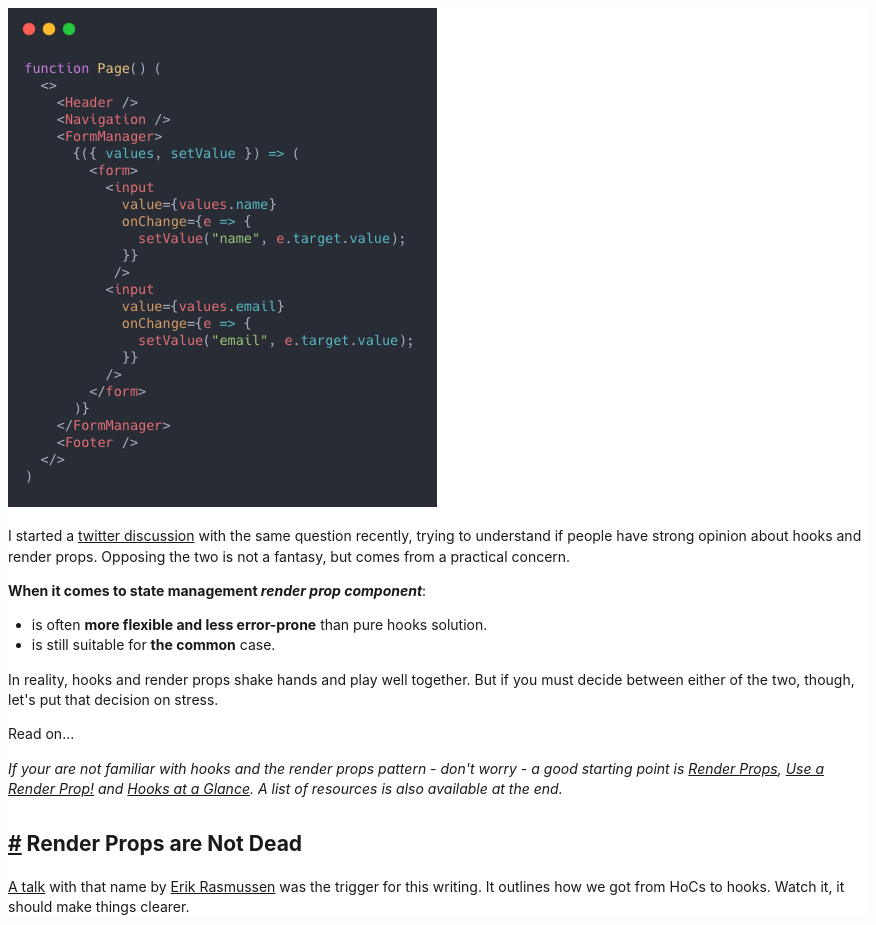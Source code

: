   <img alt="Form with render props" src="render-props.png">
</div>

I started a [twitter discussion](https://twitter.com/moubi/status/1271429303574556672) with the same question recently, trying to understand if people have strong opinion about hooks and render props. Opposing the two is not a fantasy, but comes from a practical concern.

**When it comes to state management _render prop component_**:
 - is often **more flexible and less error-prone** than pure hooks solution.
 - is still suitable for **the common** case.

In reality, hooks and render props shake hands and play well together. But if you must decide between either of the two, though, let's put that decision on stress.

Read on...

_If your are not familiar with hooks and the render props pattern - don't worry - a good starting point is [Render Props](https://reactjs.org/docs/render-props.html), [Use a Render Prop!](https://cdb.reacttraining.com/use-a-render-prop-50de598f11ce) and [Hooks at a Glance](https://reactjs.org/docs/hooks-overview.html). A list of resources is also available at the end._

## <a class="header-link" href="#render-props-are-not-dead" id="render-props-are-not-dead">#</a> Render Props are Not Dead

[A talk](https://www.youtube.com/watch?v=pn0pIgdQvhU&list=PLCC436JpVnK0Q4WHoB85ZYBwcCyTaMgAl&index=6) with that name by [Erik Rasmussen](https://twitter.com/erikras) was the trigger for this writing. It outlines how we got from HoCs to hooks. Watch it, it should make things clearer.
